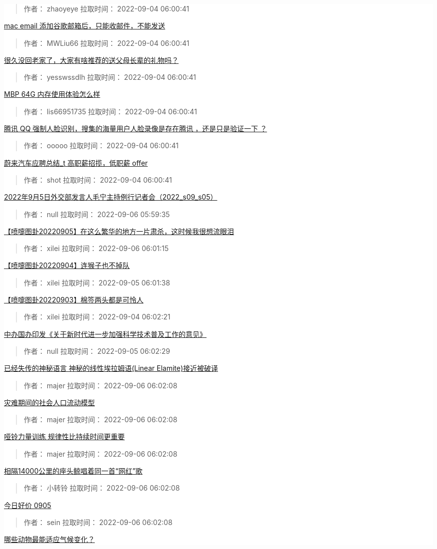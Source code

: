 > 作者： zhaoyeye  拉取时间： 2022-09-04 06:00:41

 [mac email 添加谷歌邮箱后，只能收邮件，不能发送](https://www.v2ex.com/t/877411)

> 作者： MWLiu66  拉取时间： 2022-09-04 06:00:41

 [很久没回老家了，大家有啥推荐的送父母长辈的礼物吗？](https://www.v2ex.com/t/877402)

> 作者： yesswssdlh  拉取时间： 2022-09-04 06:00:41

 [MBP 64G 内存使用体验怎么样](https://www.v2ex.com/t/877400)

> 作者： lis66951735  拉取时间： 2022-09-04 06:00:41

 [腾讯 QQ 强制人脸识别，搜集的海量用户人脸录像是存在腾讯 ，还是只是验证一下 ？](https://www.v2ex.com/t/877394)

> 作者： ooooo  拉取时间： 2022-09-04 06:00:41

 [蔚来汽车应聘总结_t 高职薪招揽，低职薪 offer](https://www.v2ex.com/t/877388)

> 作者： shot  拉取时间： 2022-09-04 06:00:41

 [2022年9月5日外交部发言人毛宁主持例行记者会（2022_s09_s05）](https://www.mfa.gov.cn/web/wjdt_674879/fyrbt_674889/202209/t20220905_10762291.shtml)

> 作者： null  拉取时间： 2022-09-06 05:59:35

 [【喷嚏图卦20220905】在这么繁华的地方一片肃杀，这时候我很想流眼泪](https://www.dapenti.com/blog/more.asp?name=xilei&id=166683)

> 作者： xilei  拉取时间： 2022-09-06 06:01:15

 [【喷嚏图卦20220904】连猴子也不掉队](https://www.dapenti.com/blog/more.asp?name=xilei&id=166664)

> 作者： xilei  拉取时间： 2022-09-05 06:01:38

 [【喷嚏图卦20220903】棉签两头都是可怜人](https://www.dapenti.com/blog/more.asp?name=xilei&id=166650)

> 作者： xilei  拉取时间： 2022-09-04 06:02:21

 [中办国办印发《关于新时代进一步加强科学技术普及工作的意见》](http://www.gov.cn/zhengce/2022-09/04/content_5708260.htm)

> 作者： null  拉取时间： 2022-09-05 06:02:29

 [已经失传的神秘语言 神秘的线性埃拉姆语(Linear Elamite)接近被破译](http://jandan.net/p/111247)

> 作者： majer  拉取时间： 2022-09-06 06:02:08

 [灾难期间的社会人口流动模型](http://jandan.net/p/111245)

> 作者： majer  拉取时间： 2022-09-06 06:02:08

 [哑铃力量训练 规律性比持续时间更重要](http://jandan.net/p/111159)

> 作者： majer  拉取时间： 2022-09-06 06:02:08

 [相隔14000公里的座头鲸唱着同一首“网红”歌](http://jandan.net/p/111304)

> 作者： 小转铃  拉取时间： 2022-09-06 06:02:08

 [今日好价 0905](http://jandan.net/p/111303)

> 作者： sein  拉取时间： 2022-09-06 06:02:08

 [哪些动物最能适应气候变化？](http://jandan.net/p/111294)
